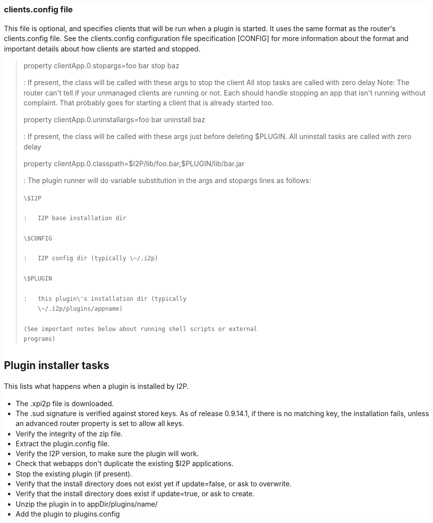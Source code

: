 ### clients.config file

This file is optional, and specifies clients that will be run when a
plugin is started. It uses the same format as the router\'s
clients.config file. See the clients.config configuration file
specification \[CONFIG\] for more information about the format and
important details about how clients are started and stopped.

> property clientApp.0.stopargs=foo bar stop baz
>
> :   If present, the class will be called with these args to stop the
>     client All stop tasks are called with zero delay Note: The router
>     can\'t tell if your unmanaged clients are running or not. Each
>     should handle stopping an app that isn\'t running without
>     complaint. That probably goes for starting a client that is
>     already started too.
>
> property clientApp.0.uninstallargs=foo bar uninstall baz
>
> :   If present, the class will be called with these args just before
>     deleting \$PLUGIN. All uninstall tasks are called with zero delay
>
> property clientApp.0.classpath=\$I2P/lib/foo.bar,\$PLUGIN/lib/bar.jar
>
> :   The plugin runner will do variable substitution in the args and
>     stopargs lines as follows:
>
>     \$I2P
>
>     :   I2P base installation dir
>
>     \$CONFIG
>
>     :   I2P config dir (typically \~/.i2p)
>
>     \$PLUGIN
>
>     :   this plugin\'s installation dir (typically
>         \~/.i2p/plugins/appname)
>
>     (See important notes below about running shell scripts or external
>     programs)

Plugin installer tasks
----------------------

This lists what happens when a plugin is installed by I2P.

-   The .xpi2p file is downloaded.
-   The .sud signature is verified against stored keys. As of release
    0.9.14.1, if there is no matching key, the installation fails,
    unless an advanced router property is set to allow all keys.
-   Verify the integrity of the zip file.
-   Extract the plugin.config file.
-   Verify the I2P version, to make sure the plugin will work.
-   Check that webapps don\'t duplicate the existing \$I2P applications.
-   Stop the existing plugin (if present).
-   Verify that the install directory does not exist yet if
    update=false, or ask to overwrite.
-   Verify that the install directory does exist if update=true, or ask
    to create.
-   Unzip the plugin in to appDir/plugins/name/
-   Add the plugin to plugins.config
